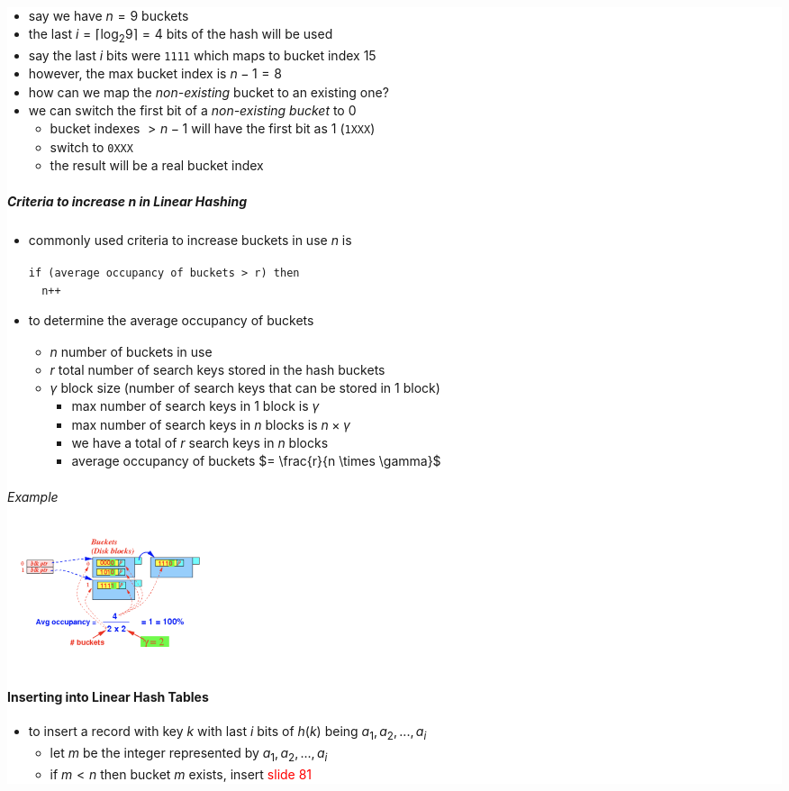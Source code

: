- say we have $n=9$ buckets
- the last $i = \lceil \log_2 9 \rceil = 4$ bits of the hash will be used
- say the last $i$ bits were `1111` which maps to bucket index 15
- however, the max bucket index is $n-1=8$
- how can we map the *non-existing* bucket to an existing one?
- we can switch the first bit of a *non-existing bucket* to 0
  - bucket indexes $>n-1$ will have the first bit as 1 (`1XXX`)
  - switch to `0XXX`
  - the result will be a real bucket index

##### Criteria to increase $n$ in Linear Hashing

- commonly used criteria to increase buckets in use $n$ is

  ```pseudocode
  if (average occupancy of buckets > r) then
  	n++
  ```
- to determine the average occupancy of buckets

  - $n$ number of buckets in use
  - $r$ total number of search keys stored in the hash buckets
  - $\gamma$ block size (number of search keys that can be stored in 1 block)
    - max number of search keys in 1 block is $\gamma$
    - max number of search keys in $n$ blocks is $n \times \gamma$
    - we have a total of $r$ search keys in $n$ blocks
    - average occupancy of buckets $= \frac{r}{n \times \gamma}$

###### Example

<img src="images/image-20231125123510803.png" alt="image-20231125123510803" style="zoom:50%;" />

#### Inserting into Linear Hash Tables

- to insert a record with key $k$ with last $i$ bits of $h(k)$ being $a_1,a_2,...,a_i$
  - let $m$ be the integer represented by $a_1,a_2,...,a_i$
  - if $m<n$ then bucket $m$ exists, insert <span style="color:red">slide 81</span>
